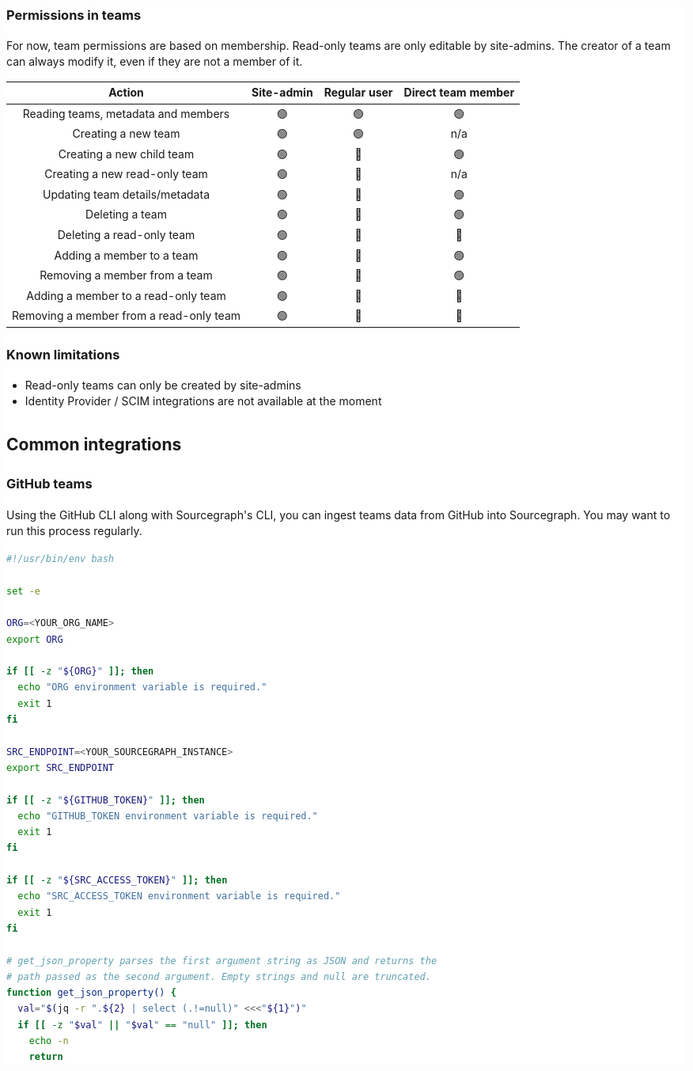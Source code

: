 ### Permissions in teams

For now, team permissions are based on membership. Read-only teams are only editable by site-admins. The creator of a team can always modify it, even if they are not a member of it.

**Action**|**Site-admin**|**Regular user**|**Direct team member**
:-----:|:-----:|:-----:|:-----:
Reading teams, metadata and members|🟢|🟢|🟢
Creating a new team|🟢|🟢|n/a
Creating a new child team|🟢|🔴|🟢
Creating a new read-only team|🟢|🔴|n/a
Updating team details/metadata|🟢|🔴|🟢
Deleting a team|🟢|🔴|🟢
Deleting a read-only team|🟢|🔴|🔴
Adding a member to a team|🟢|🔴|🟢
Removing a member from a team|🟢|🔴|🟢
Adding a member to a read-only team|🟢|🔴|🔴
Removing a member from a read-only team|🟢|🔴|🔴

### Known limitations

- Read-only teams can only be created by site-admins
- Identity Provider / SCIM integrations are not available at the moment

## Common integrations

### GitHub teams

Using the GitHub CLI along with Sourcegraph's CLI, you can ingest teams data from GitHub into Sourcegraph. You may want to run this process regularly.

```bash
#!/usr/bin/env bash

set -e

ORG=<YOUR_ORG_NAME>
export ORG 

if [[ -z "${ORG}" ]]; then
  echo "ORG environment variable is required."
  exit 1
fi

SRC_ENDPOINT=<YOUR_SOURCEGRAPH_INSTANCE>
export SRC_ENDPOINT

if [[ -z "${GITHUB_TOKEN}" ]]; then
  echo "GITHUB_TOKEN environment variable is required."
  exit 1
fi

if [[ -z "${SRC_ACCESS_TOKEN}" ]]; then
  echo "SRC_ACCESS_TOKEN environment variable is required."
  exit 1
fi

# get_json_property parses the first argument string as JSON and returns the
# path passed as the second argument. Empty strings and null are truncated.
function get_json_property() {
  val="$(jq -r ".${2} | select (.!=null)" <<<"${1}")"
  if [[ -z "$val" || "$val" == "null" ]]; then
    echo -n
    return
```